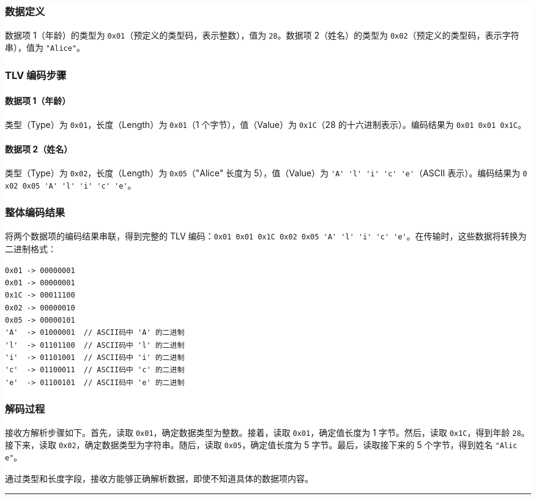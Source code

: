 ### 数据定义

数据项 1（年龄）的类型为 `0x01`（预定义的类型码，表示整数），值为 `28`。数据项 2（姓名）的类型为 `0x02`（预定义的类型码，表示字符串），值为 `"Alice"`。

### TLV 编码步骤

#### 数据项 1（年龄）

类型（Type）为 `0x01`，长度（Length）为 `0x01`（1 个字节），值（Value）为 `0x1C`（28 的十六进制表示）。编码结果为 `0x01 0x01 0x1C`。

#### 数据项 2（姓名）

类型（Type）为 `0x02`，长度（Length）为 `0x05`（"Alice" 长度为 5），值（Value）为 `'A' 'l' 'i' 'c' 'e'`（ASCII 表示）。编码结果为 `0x02 0x05 'A' 'l' 'i' 'c' 'e'`。

### 整体编码结果

将两个数据项的编码结果串联，得到完整的 TLV 编码：`0x01 0x01 0x1C 0x02 0x05 'A' 'l' 'i' 'c' 'e'`。在传输时，这些数据将转换为二进制格式：

```plaintext
0x01 -> 00000001
0x01 -> 00000001
0x1C -> 00011100
0x02 -> 00000010
0x05 -> 00000101
'A'  -> 01000001  // ASCII码中 'A' 的二进制
'l'  -> 01101100  // ASCII码中 'l' 的二进制
'i'  -> 01101001  // ASCII码中 'i' 的二进制
'c'  -> 01100011  // ASCII码中 'c' 的二进制
'e'  -> 01100101  // ASCII码中 'e' 的二进制
```

### 解码过程

接收方解析步骤如下。首先，读取 `0x01`，确定数据类型为整数。接着，读取 `0x01`，确定值长度为 1 字节。然后，读取 `0x1C`，得到年龄 `28`。接下来，读取 `0x02`，确定数据类型为字符串。随后，读取 `0x05`，确定值长度为 5 字节。最后，读取接下来的 5 个字节，得到姓名 `"Alice"`。

通过类型和长度字段，接收方能够正确解析数据，即使不知道具体的数据项内容。

---
